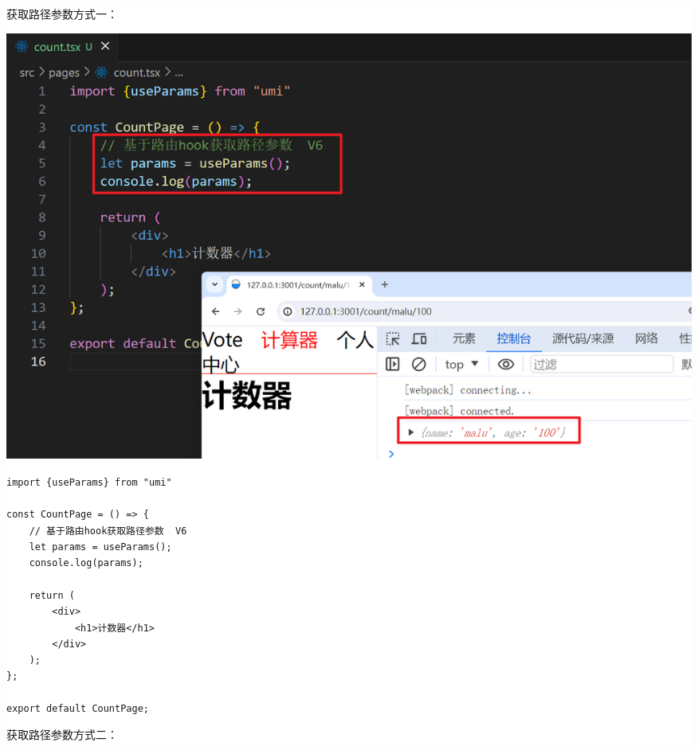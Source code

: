 

获取路径参数方式一：

![1712625931618](./assets/1712625931618.png)

```tsx
import {useParams} from "umi"

const CountPage = () => {
    // 基于路由hook获取路径参数  V6
    let params = useParams();
    console.log(params);
    
    return (
        <div>
            <h1>计数器</h1>
        </div>
    );
};

export default CountPage;
```



获取路径参数方式二：
